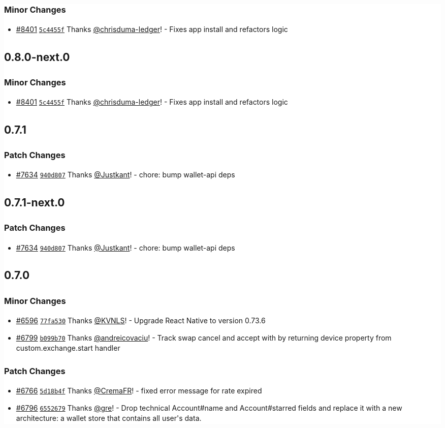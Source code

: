 ### Minor Changes

- [#8401](https://github.com/LedgerHQ/ledger-live/pull/8401) [`5c4455f`](https://github.com/LedgerHQ/ledger-live/commit/5c4455f80b03991843e16c80c5af5a019db25227) Thanks [@chrisduma-ledger](https://github.com/chrisduma-ledger)! - Fixes app install and refactors logic

## 0.8.0-next.0

### Minor Changes

- [#8401](https://github.com/LedgerHQ/ledger-live/pull/8401) [`5c4455f`](https://github.com/LedgerHQ/ledger-live/commit/5c4455f80b03991843e16c80c5af5a019db25227) Thanks [@chrisduma-ledger](https://github.com/chrisduma-ledger)! - Fixes app install and refactors logic

## 0.7.1

### Patch Changes

- [#7634](https://github.com/LedgerHQ/ledger-live/pull/7634) [`940d807`](https://github.com/LedgerHQ/ledger-live/commit/940d8073f6395cbcc2369f46aa6ad30216b00198) Thanks [@Justkant](https://github.com/Justkant)! - chore: bump wallet-api deps

## 0.7.1-next.0

### Patch Changes

- [#7634](https://github.com/LedgerHQ/ledger-live/pull/7634) [`940d807`](https://github.com/LedgerHQ/ledger-live/commit/940d8073f6395cbcc2369f46aa6ad30216b00198) Thanks [@Justkant](https://github.com/Justkant)! - chore: bump wallet-api deps

## 0.7.0

### Minor Changes

- [#6596](https://github.com/LedgerHQ/ledger-live/pull/6596) [`77fa530`](https://github.com/LedgerHQ/ledger-live/commit/77fa530c8626df94fa7f9c0a8b3a99f2efa7cb11) Thanks [@KVNLS](https://github.com/KVNLS)! - Upgrade React Native to version 0.73.6

- [#6799](https://github.com/LedgerHQ/ledger-live/pull/6799) [`b099b70`](https://github.com/LedgerHQ/ledger-live/commit/b099b70c0c5b8b23cae7c9bee6580ad22ace6f4a) Thanks [@andreicovaciu](https://github.com/andreicovaciu)! - Track swap cancel and accept with by returning device property from custom.exchange.start handler

### Patch Changes

- [#6766](https://github.com/LedgerHQ/ledger-live/pull/6766) [`5d18b4f`](https://github.com/LedgerHQ/ledger-live/commit/5d18b4ff4d1745e7c32993a8d94bb1dc5529391f) Thanks [@CremaFR](https://github.com/CremaFR)! - fixed error message for rate expired

- [#6796](https://github.com/LedgerHQ/ledger-live/pull/6796) [`6552679`](https://github.com/LedgerHQ/ledger-live/commit/65526794bb4d1fbc7e286c0e1c0b6d021413fc8c) Thanks [@gre](https://github.com/gre)! - Drop technical Account#name and Account#starred fields and replace it with a new architecture: a wallet store that contains all user's data.

